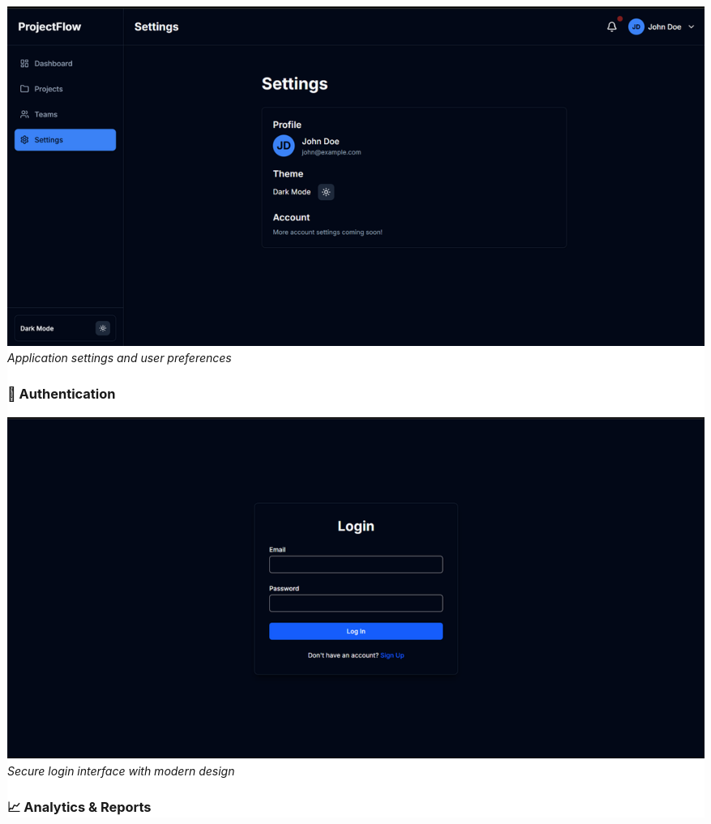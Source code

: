 ![](/public/screenshots/settings-dark.png)
*Application settings and user preferences*

### 🔐 Authentication
![Login Page](/public/screenshots/loginpage.png)
*Secure login interface with modern design*

### 📈 Analytics & Reports